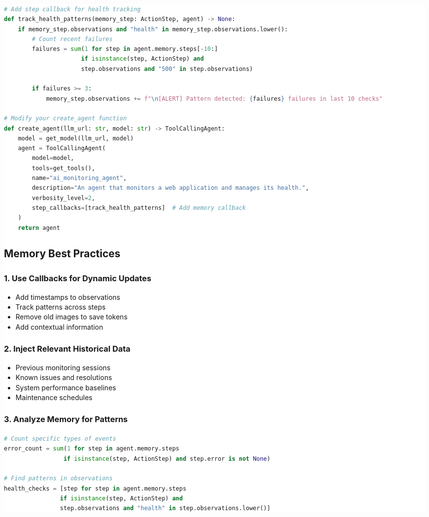 ```python
# Add step callback for health tracking
def track_health_patterns(memory_step: ActionStep, agent) -> None:
    if memory_step.observations and "health" in memory_step.observations.lower():
        # Count recent failures
        failures = sum(1 for step in agent.memory.steps[-10:] 
                      if isinstance(step, ActionStep) and 
                      step.observations and "500" in step.observations)
        
        if failures >= 3:
            memory_step.observations += f"\n[ALERT] Pattern detected: {failures} failures in last 10 checks"

# Modify your create_agent function
def create_agent(llm_url: str, model: str) -> ToolCallingAgent:
    model = get_model(llm_url, model)
    agent = ToolCallingAgent(
        model=model, 
        tools=get_tools(),
        name="ai_monitoring_agent",
        description="An agent that monitors a web application and manages its health.",
        verbosity_level=2,
        step_callbacks=[track_health_patterns]  # Add memory callback
    )
    return agent
```

## Memory Best Practices

### 1. Use Callbacks for Dynamic Updates
- Add timestamps to observations
- Track patterns across steps
- Remove old images to save tokens
- Add contextual information

### 2. Inject Relevant Historical Data
- Previous monitoring sessions
- Known issues and resolutions
- System performance baselines
- Maintenance schedules

### 3. Analyze Memory for Patterns
```python
# Count specific types of events
error_count = sum(1 for step in agent.memory.steps 
                 if isinstance(step, ActionStep) and step.error is not None)

# Find patterns in observations
health_checks = [step for step in agent.memory.steps 
                if isinstance(step, ActionStep) and 
                step.observations and "health" in step.observations.lower()]
```
